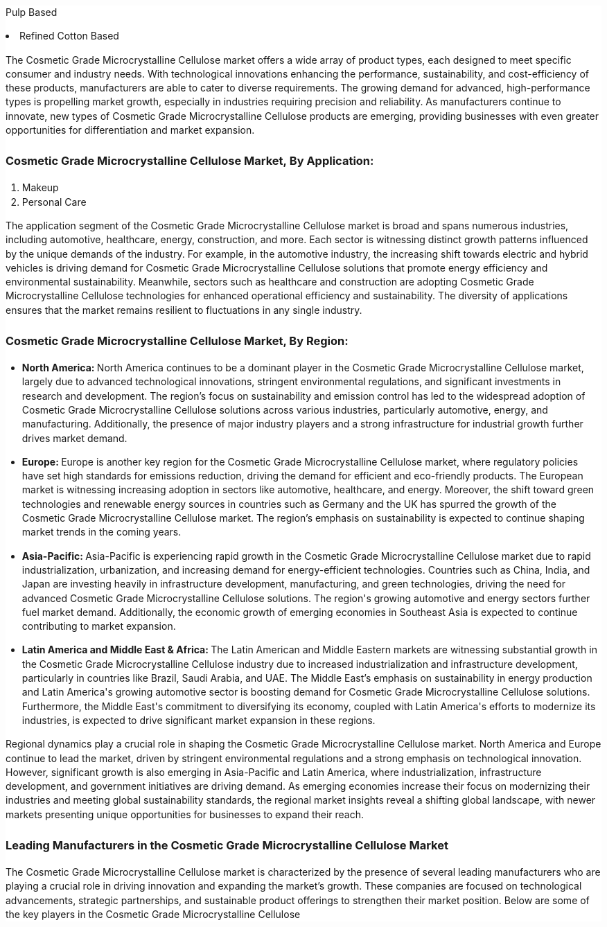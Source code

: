 Pulp Based<li> Refined Cotton Based</li></ol><p>The Cosmetic Grade Microcrystalline Cellulose market offers a wide array of product types, each designed to meet specific consumer and industry needs. With technological innovations enhancing the performance, sustainability, and cost-efficiency of these products, manufacturers are able to cater to diverse requirements. The growing demand for advanced, high-performance types is propelling market growth, especially in industries requiring precision and reliability. As manufacturers continue to innovate, new types of Cosmetic Grade Microcrystalline Cellulose products are emerging, providing businesses with even greater opportunities for differentiation and market expansion.</p><h3>Cosmetic Grade Microcrystalline Cellulose Market,&nbsp;By Application:</h3><ol><li>Makeup<li> Personal Care</li></ol><p>The application segment of the Cosmetic Grade Microcrystalline Cellulose market is broad and spans numerous industries, including automotive, healthcare, energy, construction, and more. Each sector is witnessing distinct growth patterns influenced by the unique demands of the industry. For example, in the automotive industry, the increasing shift towards electric and hybrid vehicles is driving demand for Cosmetic Grade Microcrystalline Cellulose solutions that promote energy efficiency and environmental sustainability. Meanwhile, sectors such as healthcare and construction are adopting Cosmetic Grade Microcrystalline Cellulose technologies for enhanced operational efficiency and sustainability. The diversity of applications ensures that the market remains resilient to fluctuations in any single industry.</p><h3>Cosmetic Grade Microcrystalline Cellulose Market, By Region:</h3><ul><li><p><strong>North America:&nbsp;</strong>North America continues to be a dominant player in the Cosmetic Grade Microcrystalline Cellulose market, largely due to advanced technological innovations, stringent environmental regulations, and significant investments in research and development. The region&rsquo;s focus on sustainability and emission control has led to the widespread adoption of Cosmetic Grade Microcrystalline Cellulose solutions across various industries, particularly automotive, energy, and manufacturing. Additionally, the presence of major industry players and a strong infrastructure for industrial growth further drives market demand.</p></li><li><p><strong><strong>Europe:&nbsp;</strong></strong>Europe is another key region for the Cosmetic Grade Microcrystalline Cellulose market, where regulatory policies have set high standards for emissions reduction, driving the demand for efficient and eco-friendly products. The European market is witnessing increasing adoption in sectors like automotive, healthcare, and energy. Moreover, the shift toward green technologies and renewable energy sources in countries such as Germany and the UK has spurred the growth of the Cosmetic Grade Microcrystalline Cellulose market. The region&rsquo;s emphasis on sustainability is expected to continue shaping market trends in the coming years.</p></li><li><p><strong><strong>Asia-Pacific:&nbsp;</strong></strong>Asia-Pacific is experiencing rapid growth in the Cosmetic Grade Microcrystalline Cellulose market due to rapid industrialization, urbanization, and increasing demand for energy-efficient technologies. Countries such as China, India, and Japan are investing heavily in infrastructure development, manufacturing, and green technologies, driving the need for advanced Cosmetic Grade Microcrystalline Cellulose solutions. The region's growing automotive and energy sectors further fuel market demand. Additionally, the economic growth of emerging economies in Southeast Asia is expected to continue contributing to market expansion.</p></li><li><p><strong><strong>Latin America and Middle East &amp; Africa:&nbsp;</strong></strong>The Latin American and Middle Eastern markets are witnessing substantial growth in the Cosmetic Grade Microcrystalline Cellulose industry due to increased industrialization and infrastructure development, particularly in countries like Brazil, Saudi Arabia, and UAE. The Middle East&rsquo;s emphasis on sustainability in energy production and Latin America's growing automotive sector is boosting demand for Cosmetic Grade Microcrystalline Cellulose solutions. Furthermore, the Middle East's commitment to diversifying its economy, coupled with Latin America's efforts to modernize its industries, is expected to drive significant market expansion in these regions.</p></li></ul><p>Regional dynamics play a crucial role in shaping the Cosmetic Grade Microcrystalline Cellulose market. North America and Europe continue to lead the market, driven by stringent environmental regulations and a strong emphasis on technological innovation. However, significant growth is also emerging in Asia-Pacific and Latin America, where industrialization, infrastructure development, and government initiatives are driving demand. As emerging economies increase their focus on modernizing their industries and meeting global sustainability standards, the regional market insights reveal a shifting global landscape, with newer markets presenting unique opportunities for businesses to expand their reach.</p><h3><strong>Leading Manufacturers in the Cosmetic Grade Microcrystalline Cellulose Market</strong></h3><p>The Cosmetic Grade Microcrystalline Cellulose market is characterized by the presence of several leading manufacturers who are playing a crucial role in driving innovation and expanding the market&rsquo;s growth. These companies are focused on technological advancements, strategic partnerships, and sustainable product offerings to strengthen their market position. Below are some of the key players in the Cosmetic Grade Microcrystalline Cellulose